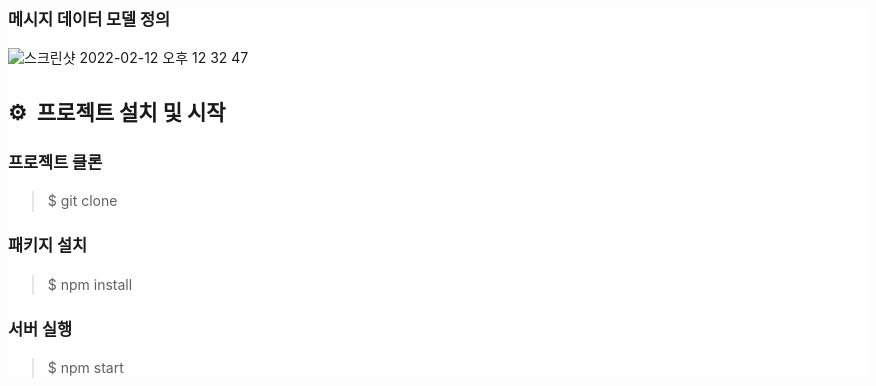 ### 메시지 데이터 모델 정의
<img width="670" alt="스크린샷 2022-02-12 오후 12 32 47" src="https://user-images.githubusercontent.com/67543454/153695136-4e8df94c-264a-44d7-876d-36cede3cb28b.png">
<br />


## ⚙&nbsp;&nbsp;프로젝트 설치 및 시작

### 프로젝트 클론

> $ git clone []()


### 패키지 설치

> $ npm install

### 서버 실행

> $ npm start

